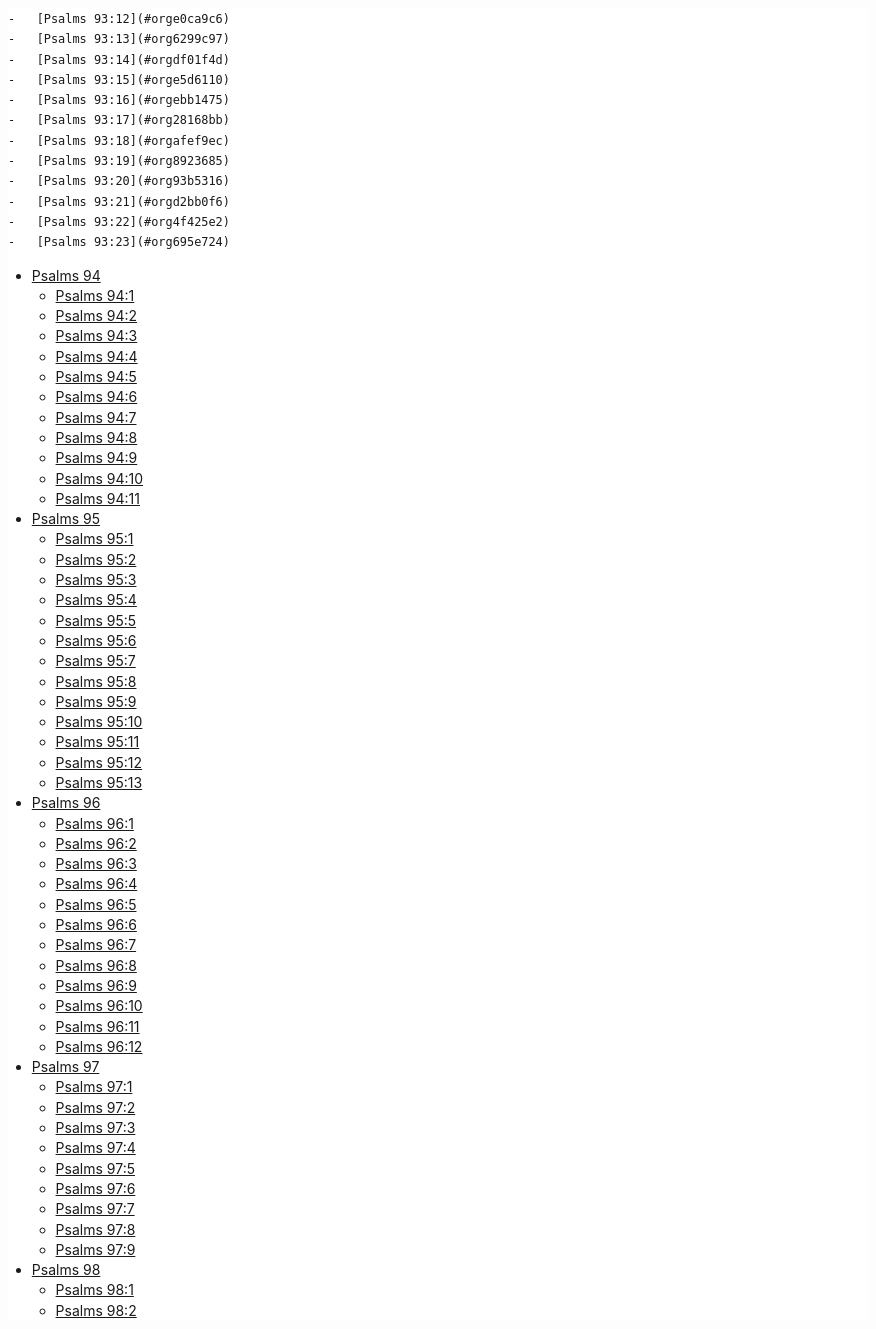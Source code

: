     -   [Psalms 93:12](#orge0ca9c6)
    -   [Psalms 93:13](#org6299c97)
    -   [Psalms 93:14](#orgdf01f4d)
    -   [Psalms 93:15](#orge5d6110)
    -   [Psalms 93:16](#orgebb1475)
    -   [Psalms 93:17](#org28168bb)
    -   [Psalms 93:18](#orgafef9ec)
    -   [Psalms 93:19](#org8923685)
    -   [Psalms 93:20](#org93b5316)
    -   [Psalms 93:21](#orgd2bb0f6)
    -   [Psalms 93:22](#org4f425e2)
    -   [Psalms 93:23](#org695e724)
-   [Psalms 94](#org55a208a)
    -   [Psalms 94:1](#orgd3ac561)
    -   [Psalms 94:2](#org9188716)
    -   [Psalms 94:3](#orgb6c34df)
    -   [Psalms 94:4](#org6190d39)
    -   [Psalms 94:5](#orgb7574dc)
    -   [Psalms 94:6](#org0223ead)
    -   [Psalms 94:7](#org9866757)
    -   [Psalms 94:8](#orgac383ee)
    -   [Psalms 94:9](#org66977a8)
    -   [Psalms 94:10](#org715ddf5)
    -   [Psalms 94:11](#orgc732198)
-   [Psalms 95](#orgecab866)
    -   [Psalms 95:1](#org10ba78a)
    -   [Psalms 95:2](#orgd23d2c0)
    -   [Psalms 95:3](#org59cd80d)
    -   [Psalms 95:4](#orge9d9820)
    -   [Psalms 95:5](#orgc54d1c4)
    -   [Psalms 95:6](#orge7ee62d)
    -   [Psalms 95:7](#orgaf35d48)
    -   [Psalms 95:8](#org39794e9)
    -   [Psalms 95:9](#org1881b88)
    -   [Psalms 95:10](#orga41cf53)
    -   [Psalms 95:11](#org6e37fb5)
    -   [Psalms 95:12](#org70c1984)
    -   [Psalms 95:13](#org6346a8e)
-   [Psalms 96](#orgffbedb6)
    -   [Psalms 96:1](#org6407254)
    -   [Psalms 96:2](#org6dc3b61)
    -   [Psalms 96:3](#org967a674)
    -   [Psalms 96:4](#org3c22a64)
    -   [Psalms 96:5](#orgc547d48)
    -   [Psalms 96:6](#org8f0d6ba)
    -   [Psalms 96:7](#orge52fd68)
    -   [Psalms 96:8](#org94ae99a)
    -   [Psalms 96:9](#org1e409d8)
    -   [Psalms 96:10](#org2a43ee3)
    -   [Psalms 96:11](#orgad97e4a)
    -   [Psalms 96:12](#org4b2f99a)
-   [Psalms 97](#org44213ba)
    -   [Psalms 97:1](#orgcabe048)
    -   [Psalms 97:2](#orgf7f9fdd)
    -   [Psalms 97:3](#org2ef0238)
    -   [Psalms 97:4](#org63bb1aa)
    -   [Psalms 97:5](#org4ec92ff)
    -   [Psalms 97:6](#org4f5ce37)
    -   [Psalms 97:7](#orgb0aa7cc)
    -   [Psalms 97:8](#orge3315fc)
    -   [Psalms 97:9](#org3c80901)
-   [Psalms 98](#orgb7758da)
    -   [Psalms 98:1](#org5e5addd)
    -   [Psalms 98:2](#org3463447)
